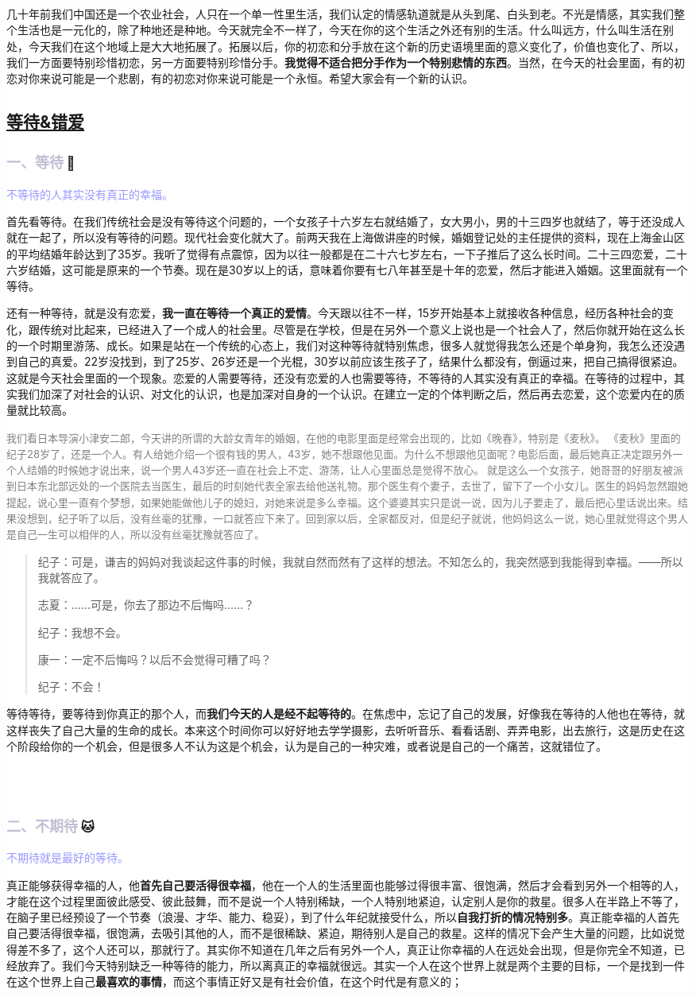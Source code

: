  几十年前我们中国还是一个农业社会，人只在一个单一性里生活，我们认定的情感轨道就是从头到尾、白头到老。不光是情感，其实我们整个生活也是一元化的，除了种地还是种地。今天就完全不一样了，今天在你的这个生活之外还有别的生活。什么叫远方，什么叫生活在别处，今天我们在这个地域上是大大地拓展了。拓展以后，你的初恋和分手放在这个新的历史语境里面的意义变化了，价值也变化了、所以，我们一方面要特别珍惜初恋，另一方面要特别珍惜分手。**我觉得不适合把分手作为一个特别悲情的东西**。当然，在今天的社会里面，有的初恋对你来说可能是一个悲剧，有的初恋对你来说可能是一个永恒。希望大家会有一个新的认识。

## [ **等待**&错爱](https://mp.weixin.qq.com/s?__biz=MjM5NjYyMjM0MA==&mid=2650873765&idx=1&sn=9ed888f8935c46d116d833e865b4c8cd&chksm=bd13c6ce8a644fd8c9d053ba754d6b6db14eac6d44cbed82036bf8820ce7edac2fe549ae4142&scene=21#wechat_redirect)

### <font color="C3BED4" size=4>一、等待</font> 🙈 

<font color="9999FF">不等待的人其实没有真正的幸福。</font>

首先看等待。在我们传统社会是没有等待这个问题的，一个女孩子十六岁左右就结婚了，女大男小，男的十三四岁也就结了，等于还没成人就在一起了，所以没有等待的问题。现代社会变化就大了。前两天我在上海做讲座的时候，婚姻登记处的主任提供的资料，现在上海金山区的平均结婚年龄达到了35岁。我听了觉得有点震惊，因为以往一般都是在二十六七岁左右，一下子推后了这么长时间。二十三四恋爱，二十六岁结婚，这可能是原来的一个节奏。现在是30岁以上的话，意味着你要有七八年甚至是十年的恋爱，然后才能进入婚姻。这里面就有一个等待。

还有一种等待，就是没有恋爱，**我一直在等待一个真正的爱情**。今天跟以往不一样，15岁开始基本上就接收各种信息，经历各种社会的变化，跟传统对比起来，已经进入了一个成人的社会里。尽管是在学校，但是在另外一个意义上说也是一个社会人了，然后你就开始在这么长的一个时期里游荡、成长。如果是站在一个传统的心态上，我们对这种等待就特别焦虑，很多人就觉得我怎么还是个单身狗，我怎么还没遇到自己的真爱。22岁没找到，到了25岁、26岁还是一个光棍，30岁以前应该生孩子了，结果什么都没有，倒逼过来，把自己搞得很紧迫。这就是今天社会里面的一个现象。恋爱的人需要等待，还没有恋爱的人也需要等待，不等待的人其实没有真正的幸福。在等待的过程中，其实我们加深了对社会的认识、对文化的认识，也是加深对自身的一个认识。在建立一定的个体判断之后，然后再去恋爱，这个恋爱内在的质量就比较高。

<font color= "grey" size =2>我们看日本导演小津安二郎，今天讲的所谓的大龄女青年的婚姻，在他的电影里面是经常会出现的，比如《晚春》，特别是《麦秋》。 《麦秋》里面的纪子28岁了，还是一个人。有人给她介绍一个很有钱的男人，43岁，她不想跟他见面。为什么不想跟他见面呢？电影后面，最后她真正决定跟另外一个人结婚的时候她才说出来，说一个男人43岁还一直在社会上不定、游荡，让人心里面总是觉得不放心。 就是这么一个女孩子，她哥哥的好朋友被派到日本东北部远处的一个医院去当医生，最后的时刻她代表全家去给他送礼物。那个医生有个妻子，去世了，留下了一个小女儿。医生的妈妈忽然跟她提起，说心里一直有个梦想，如果她能做他儿子的媳妇，对她来说是多么幸福。这个婆婆其实只是说一说，因为儿子要走了，最后把心里话说出来。结果没想到，纪子听了以后，没有丝毫的犹豫，一口就答应下来了。回到家以后，全家都反对，但是纪子就说，他妈妈这么一说，她心里就觉得这个男人是自己一生可以相伴的人，所以没有丝毫犹豫就答应了。</font>



> 纪子：可是，谦吉的妈妈对我谈起这件事的时候，我就自然而然有了这样的想法。不知怎么的，我突然感到我能得到幸福。——所以我就答应了。
>
> 志夏：……可是，你去了那边不后悔吗……？
>
> 纪子：我想不会。
>
> 康一：一定不后悔吗？以后不会觉得可糟了吗？
>
> 纪子：不会！



等待等待，要等待到你真正的那个人，而**我们今天的人是经不起等待的**。在焦虑中，忘记了自己的发展，好像我在等待的人他也在等待，就这样丧失了自己大量的生命的成长。本来这个时间你可以好好地去学学摄影，去听听音乐、看看话剧、弄弄电影，出去旅行，这是历史在这个阶段给你的一个机会，但是很多人不认为这是个机会，认为是自己的一种灾难，或者说是自己的一个痛苦，这就错位了。

<br><br>

### <font color="C3BED4" size=4>二、不期待</font> 🐱 

<font color="9999FF">不期待就是最好的等待。</font>

真正能够获得幸福的人，他**首先自己要活得很幸福**，他在一个人的生活里面也能够过得很丰富、很饱满，然后才会看到另外一个相等的人，才能在这个过程里面彼此感受、彼此鼓舞，而不是说一个人特别稀缺，一个人特别地紧迫，认定别人是你的救星。很多人在半路上不等了，在脑子里已经预设了一个节奏（浪漫、才华、能力、稳妥），到了什么年纪就接受什么，所以**自我打折的情况特别多**。真正能幸福的人首先自己要活得很幸福，很饱满，去吸引其他的人，而不是很稀缺、紧迫，期待别人是自己的救星。这样的情况下会产生大量的问题，比如说觉得差不多了，这个人还可以，那就行了。其实你不知道在几年之后有另外一个人，真正让你幸福的人在远处会出现，但是你完全不知道，已经放弃了。我们今天特别缺乏一种等待的能力，所以离真正的幸福就很远。其实一个人在这个世界上就是两个主要的目标，一个是找到一件在这个世界上自己**最喜欢的事情**，而这个事情正好又是有社会价值，在这个时代是有意义的；
